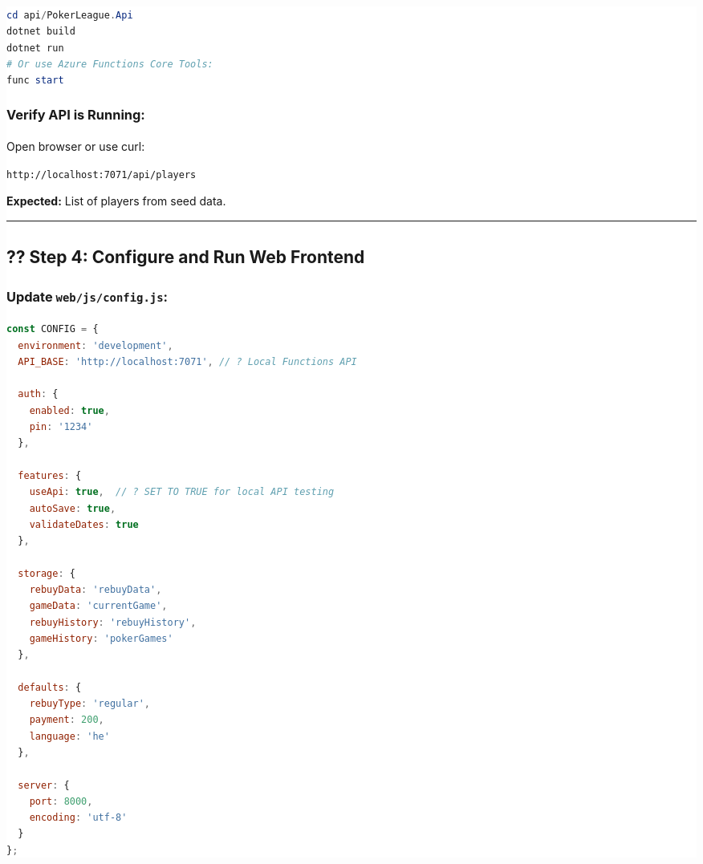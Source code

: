 ```powershell
cd api/PokerLeague.Api
dotnet build
dotnet run
# Or use Azure Functions Core Tools:
func start
```

### **Verify API is Running:**

Open browser or use curl:
```
http://localhost:7071/api/players
```

**Expected:** List of players from seed data.

---

## ?? **Step 4: Configure and Run Web Frontend**

### **Update `web/js/config.js`:**

```javascript
const CONFIG = {
  environment: 'development',
  API_BASE: 'http://localhost:7071', // ? Local Functions API
  
  auth: {
    enabled: true,
    pin: '1234'
  },
  
  features: {
    useApi: true,  // ? SET TO TRUE for local API testing
    autoSave: true,
    validateDates: true
  },
  
  storage: {
    rebuyData: 'rebuyData',
    gameData: 'currentGame',
    rebuyHistory: 'rebuyHistory',
    gameHistory: 'pokerGames'
  },
  
  defaults: {
    rebuyType: 'regular',
    payment: 200,
    language: 'he'
  },
  
  server: {
    port: 8000,
    encoding: 'utf-8'
  }
};
```
